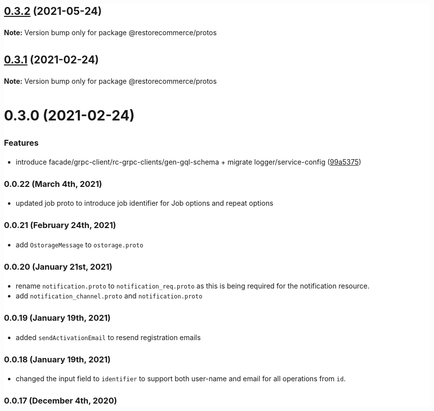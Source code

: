 
## [0.3.2](https://github.com/restorecommerce/libs/compare/@restorecommerce/protos@0.3.1...@restorecommerce/protos@0.3.2) (2021-05-24)

**Note:** Version bump only for package @restorecommerce/protos





## [0.3.1](https://github.com/restorecommerce/libs/compare/@restorecommerce/protos@0.3.0...@restorecommerce/protos@0.3.1) (2021-02-24)

**Note:** Version bump only for package @restorecommerce/protos





# 0.3.0 (2021-02-24)


### Features

* introduce facade/grpc-client/rc-grpc-clients/gen-gql-schema + migrate logger/service-config ([99a5375](https://github.com/restorecommerce/libs/commit/99a53754c7a4b27c77f81c6560a3c2aa26a03b2e))




### 0.0.22 (March 4th, 2021)

- updated job proto to introduce job identifier for Job options and repeat options

### 0.0.21 (February 24th, 2021)

- add `OstorageMessage` to `ostorage.proto`

### 0.0.20 (January 21st, 2021)

- rename `notification.proto` to `notification_req.proto` as this is being 
required for the notification resource.
- add `notification_channel.proto` and `notification.proto`

### 0.0.19 (January 19th, 2021)

- added `sendActivationEmail` to resend registration emails

### 0.0.18 (January 19th, 2021)

- changed the input field to `identifier` to support both user-name and email for all operations from `id`.

### 0.0.17 (December 4th, 2020)
